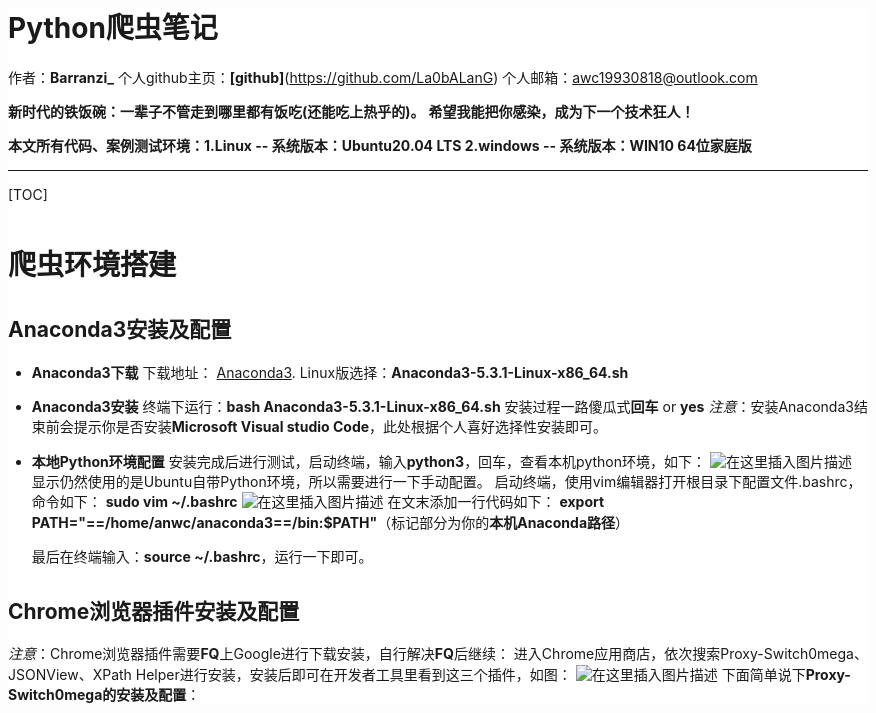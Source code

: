 # **Python爬虫笔记**

作者：**Barranzi_**
个人github主页：**[github]**(https://github.com/La0bALanG)
个人邮箱：awc19930818@outlook.com

**新时代的铁饭碗：一辈子不管走到哪里都有饭吃(还能吃上热乎的)。**
**希望我能把你感染，成为下一个技术狂人！**

**本文所有代码、案例测试环境：1.Linux -- 系统版本：Ubuntu20.04 LTS   2.windows -- 系统版本：WIN10 64位家庭版**





-------





[TOC]



# 爬虫环境搭建

## Anaconda3安装及配置

- **Anaconda3下载**
  下载地址： [Anaconda3](https://mirrors.tuna.tsinghua.edu.cn/anaconda/archive/).
  Linux版选择：**Anaconda3-5.3.1-Linux-x86_64.sh**

- **Anaconda3安装**
  终端下运行：**bash Anaconda3-5.3.1-Linux-x86_64.sh**
  安装过程一路傻瓜式**回车** or **yes**
  *注意*：安装Anaconda3结束前会提示你是否安装**Microsoft Visual studio Code**，此处根据个人喜好选择性安装即可。

- **本地Python环境配置**
  安装完成后进行测试，启动终端，输入**python3**，回车，查看本机python环境，如下：
  ![在这里插入图片描述](https://img-blog.csdnimg.cn/20200507150149981.png?x-oss-process=image/watermark,type_ZmFuZ3poZW5naGVpdGk,shadow_10,text_aHR0cHM6Ly9ibG9nLmNzZG4ubmV0L2F3YzE5OTMwODE4,size_16,color_FFFFFF,t_70)
  显示仍然使用的是Ubuntu自带Python环境，所以需要进行一下手动配置。
  启动终端，使用vim编辑器打开根目录下配置文件.bashrc，命令如下：
  **sudo vim ~/.bashrc**
  ![在这里插入图片描述](https://img-blog.csdnimg.cn/20200507150054835.png?x-oss-process=image/watermark,type_ZmFuZ3poZW5naGVpdGk,shadow_10,text_aHR0cHM6Ly9ibG9nLmNzZG4ubmV0L2F3YzE5OTMwODE4,size_16,color_FFFFFF,t_70)
  在文末添加一行代码如下：
  **export PATH="==/home/anwc/anaconda3==/bin:$PATH"**（标记部分为你的**本机Anaconda路径**）	

  最后在终端输入：**source ~/.bashrc**，运行一下即可。


## Chrome浏览器插件安装及配置

*注意*：Chrome浏览器插件需要**FQ**上Google进行下载安装，自行解决**FQ**后继续：
进入Chrome应用商店，依次搜索Proxy-Switch0mega、JSONView、XPath Helper进行安装，安装后即可在开发者工具里看到这三个插件，如图：
![在这里插入图片描述](https://img-blog.csdnimg.cn/20200507152230549.png?x-oss-process=image/watermark,type_ZmFuZ3poZW5naGVpdGk,shadow_10,text_aHR0cHM6Ly9ibG9nLmNzZG4ubmV0L2F3YzE5OTMwODE4,size_16,color_FFFFFF,t_70)
下面简单说下**Proxy-Switch0mega的安装及配置**：
